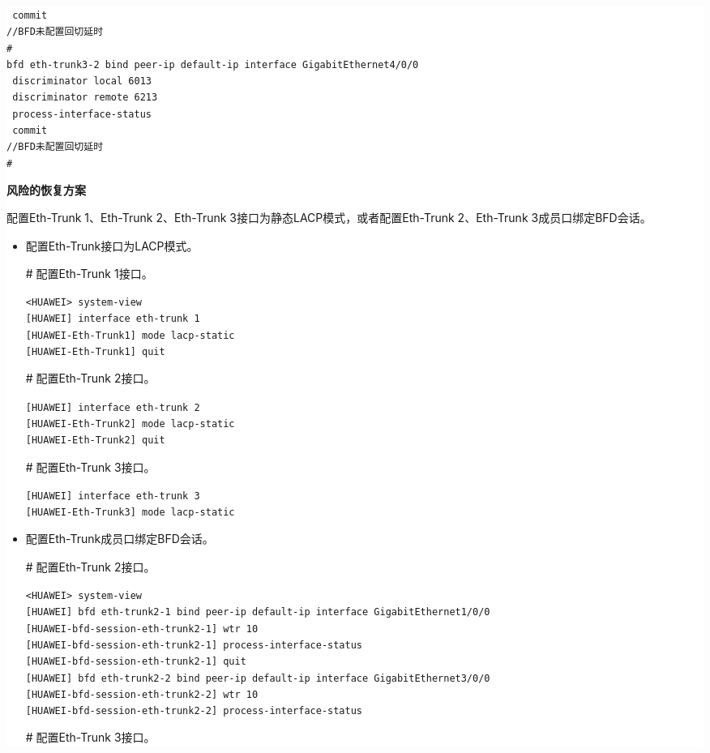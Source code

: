   ```
    commit 
   //BFD未配置回切延时
   #
   bfd eth-trunk3-2 bind peer-ip default-ip interface GigabitEthernet4/0/0 
    discriminator local 6013 
    discriminator remote 6213 
    process-interface-status 
    commit 
   //BFD未配置回切延时
   #
   ```

**风险的恢复方案**

配置Eth-Trunk 1、Eth-Trunk 2、Eth-Trunk 3接口为静态LACP模式，或者配置Eth-Trunk 2、Eth-Trunk 3成员口绑定BFD会话。

- 配置Eth-Trunk接口为LACP模式。

  \# 配置Eth-Trunk 1接口。

  ```
  <HUAWEI> system-view
  [HUAWEI] interface eth-trunk 1
  [HUAWEI-Eth-Trunk1] mode lacp-static
  [HUAWEI-Eth-Trunk1] quit
  ```

  \# 配置Eth-Trunk 2接口。

  ```
  [HUAWEI] interface eth-trunk 2
  [HUAWEI-Eth-Trunk2] mode lacp-static
  [HUAWEI-Eth-Trunk2] quit
  ```

  \# 配置Eth-Trunk 3接口。

  ```
  [HUAWEI] interface eth-trunk 3
  [HUAWEI-Eth-Trunk3] mode lacp-static
  ```

- 配置Eth-Trunk成员口绑定BFD会话。

  \# 配置Eth-Trunk 2接口。

  ```
  <HUAWEI> system-view
  [HUAWEI] bfd eth-trunk2-1 bind peer-ip default-ip interface GigabitEthernet1/0/0
  [HUAWEI-bfd-session-eth-trunk2-1] wtr 10
  [HUAWEI-bfd-session-eth-trunk2-1] process-interface-status
  [HUAWEI-bfd-session-eth-trunk2-1] quit
  [HUAWEI] bfd eth-trunk2-2 bind peer-ip default-ip interface GigabitEthernet3/0/0
  [HUAWEI-bfd-session-eth-trunk2-2] wtr 10 
  [HUAWEI-bfd-session-eth-trunk2-2] process-interface-status
  ```

  \# 配置Eth-Trunk 3接口。
